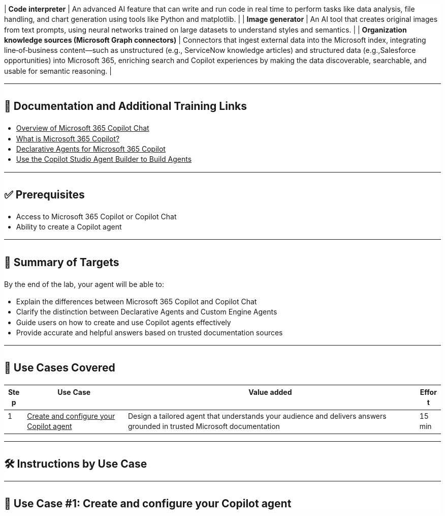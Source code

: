 | **Code interpreter** | An advanced AI feature that can write and run code in real time to perform tasks like data analysis, file handling, and chart generation using tools like Python and matplotlib. |
| **Image generator** | An AI tool that creates original images from text prompts, using neural networks trained on large datasets to understand styles and semantics. |
| **Organization knowledge sources (Microsoft Graph connectors)** | Connectors that ingest external data into the Microsoft index, integrating line‑of‑business content—such as unstructured (e.g., ServiceNow knowledge articles) and structured data (e.g.,Salesforce opportunities) into Microsoft 365, enriching search and Copilot experiences by making the data discoverable, searchable, and usable for semantic reasoning. |

---

## 📄 Documentation and Additional Training Links

* [Overview of Microsoft 365 Copilot Chat](https://learn.microsoft.com/en-us/copilot/chat)
* [What is Microsoft 365 Copilot?](https://learn.microsoft.com/en-us/microsoft-365-copilot)
* [Declarative Agents for Microsoft 365 Copilot](https://learn.microsoft.com/en-us/microsoft-365-copilot/extensibility/overview-declarative-agent)
* [Use the Copilot Studio Agent Builder to Build Agents](https://learn.microsoft.com/en-us/copilot-studio/agent-builder)

---

## ✅ Prerequisites

- Access to Microsoft 365 Copilot or Copilot Chat  
- Ability to create a Copilot agent  

---

## 🎯 Summary of Targets

By the end of the lab, your agent will be able to:

- Explain the differences between Microsoft 365 Copilot and Copilot Chat  
- Clarify the distinction between Declarative Agents and Custom Engine Agents  
- Guide users on how to create and use Copilot agents effectively  
- Provide accurate and helpful answers based on trusted documentation sources  

---

## 🧩 Use Cases Covered

| Step | Use Case | Value added | Effort |
|------|----------|-------------|--------|
| 1 | [Create and configure your Copilot agent](#-use-case-1-create-and-configure-your-copilot-agent) | Design a tailored agent that understands your audience and delivers answers grounded in trusted Microsoft documentation | 15 min |

---

## 🛠️ Instructions by Use Case

---

## 🤖 Use Case #1: Create and configure your Copilot agent
